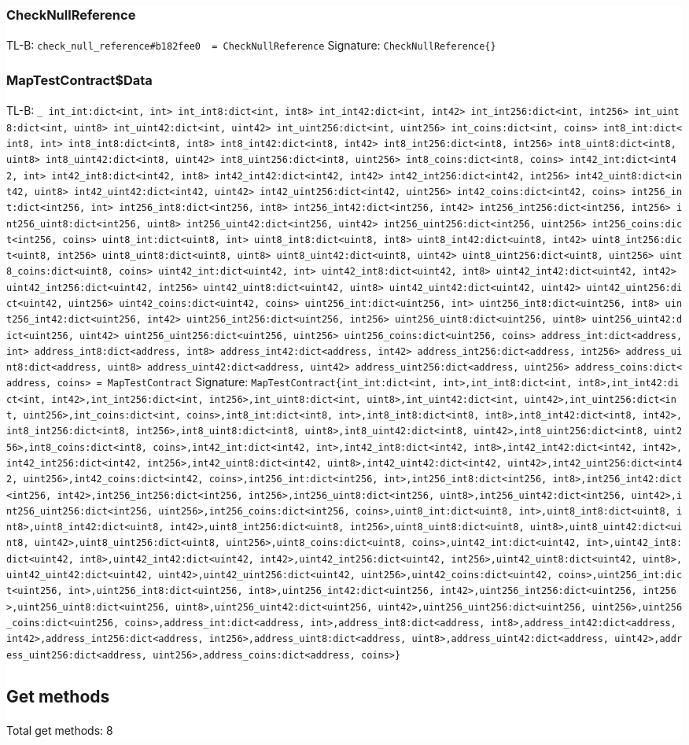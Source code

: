 ### CheckNullReference
TL-B: `check_null_reference#b182fee0  = CheckNullReference`
Signature: `CheckNullReference{}`

### MapTestContract$Data
TL-B: `_ int_int:dict<int, int> int_int8:dict<int, int8> int_int42:dict<int, int42> int_int256:dict<int, int256> int_uint8:dict<int, uint8> int_uint42:dict<int, uint42> int_uint256:dict<int, uint256> int_coins:dict<int, coins> int8_int:dict<int8, int> int8_int8:dict<int8, int8> int8_int42:dict<int8, int42> int8_int256:dict<int8, int256> int8_uint8:dict<int8, uint8> int8_uint42:dict<int8, uint42> int8_uint256:dict<int8, uint256> int8_coins:dict<int8, coins> int42_int:dict<int42, int> int42_int8:dict<int42, int8> int42_int42:dict<int42, int42> int42_int256:dict<int42, int256> int42_uint8:dict<int42, uint8> int42_uint42:dict<int42, uint42> int42_uint256:dict<int42, uint256> int42_coins:dict<int42, coins> int256_int:dict<int256, int> int256_int8:dict<int256, int8> int256_int42:dict<int256, int42> int256_int256:dict<int256, int256> int256_uint8:dict<int256, uint8> int256_uint42:dict<int256, uint42> int256_uint256:dict<int256, uint256> int256_coins:dict<int256, coins> uint8_int:dict<uint8, int> uint8_int8:dict<uint8, int8> uint8_int42:dict<uint8, int42> uint8_int256:dict<uint8, int256> uint8_uint8:dict<uint8, uint8> uint8_uint42:dict<uint8, uint42> uint8_uint256:dict<uint8, uint256> uint8_coins:dict<uint8, coins> uint42_int:dict<uint42, int> uint42_int8:dict<uint42, int8> uint42_int42:dict<uint42, int42> uint42_int256:dict<uint42, int256> uint42_uint8:dict<uint42, uint8> uint42_uint42:dict<uint42, uint42> uint42_uint256:dict<uint42, uint256> uint42_coins:dict<uint42, coins> uint256_int:dict<uint256, int> uint256_int8:dict<uint256, int8> uint256_int42:dict<uint256, int42> uint256_int256:dict<uint256, int256> uint256_uint8:dict<uint256, uint8> uint256_uint42:dict<uint256, uint42> uint256_uint256:dict<uint256, uint256> uint256_coins:dict<uint256, coins> address_int:dict<address, int> address_int8:dict<address, int8> address_int42:dict<address, int42> address_int256:dict<address, int256> address_uint8:dict<address, uint8> address_uint42:dict<address, uint42> address_uint256:dict<address, uint256> address_coins:dict<address, coins> = MapTestContract`
Signature: `MapTestContract{int_int:dict<int, int>,int_int8:dict<int, int8>,int_int42:dict<int, int42>,int_int256:dict<int, int256>,int_uint8:dict<int, uint8>,int_uint42:dict<int, uint42>,int_uint256:dict<int, uint256>,int_coins:dict<int, coins>,int8_int:dict<int8, int>,int8_int8:dict<int8, int8>,int8_int42:dict<int8, int42>,int8_int256:dict<int8, int256>,int8_uint8:dict<int8, uint8>,int8_uint42:dict<int8, uint42>,int8_uint256:dict<int8, uint256>,int8_coins:dict<int8, coins>,int42_int:dict<int42, int>,int42_int8:dict<int42, int8>,int42_int42:dict<int42, int42>,int42_int256:dict<int42, int256>,int42_uint8:dict<int42, uint8>,int42_uint42:dict<int42, uint42>,int42_uint256:dict<int42, uint256>,int42_coins:dict<int42, coins>,int256_int:dict<int256, int>,int256_int8:dict<int256, int8>,int256_int42:dict<int256, int42>,int256_int256:dict<int256, int256>,int256_uint8:dict<int256, uint8>,int256_uint42:dict<int256, uint42>,int256_uint256:dict<int256, uint256>,int256_coins:dict<int256, coins>,uint8_int:dict<uint8, int>,uint8_int8:dict<uint8, int8>,uint8_int42:dict<uint8, int42>,uint8_int256:dict<uint8, int256>,uint8_uint8:dict<uint8, uint8>,uint8_uint42:dict<uint8, uint42>,uint8_uint256:dict<uint8, uint256>,uint8_coins:dict<uint8, coins>,uint42_int:dict<uint42, int>,uint42_int8:dict<uint42, int8>,uint42_int42:dict<uint42, int42>,uint42_int256:dict<uint42, int256>,uint42_uint8:dict<uint42, uint8>,uint42_uint42:dict<uint42, uint42>,uint42_uint256:dict<uint42, uint256>,uint42_coins:dict<uint42, coins>,uint256_int:dict<uint256, int>,uint256_int8:dict<uint256, int8>,uint256_int42:dict<uint256, int42>,uint256_int256:dict<uint256, int256>,uint256_uint8:dict<uint256, uint8>,uint256_uint42:dict<uint256, uint42>,uint256_uint256:dict<uint256, uint256>,uint256_coins:dict<uint256, coins>,address_int:dict<address, int>,address_int8:dict<address, int8>,address_int42:dict<address, int42>,address_int256:dict<address, int256>,address_uint8:dict<address, uint8>,address_uint42:dict<address, uint42>,address_uint256:dict<address, uint256>,address_coins:dict<address, coins>}`

## Get methods
Total get methods: 8
